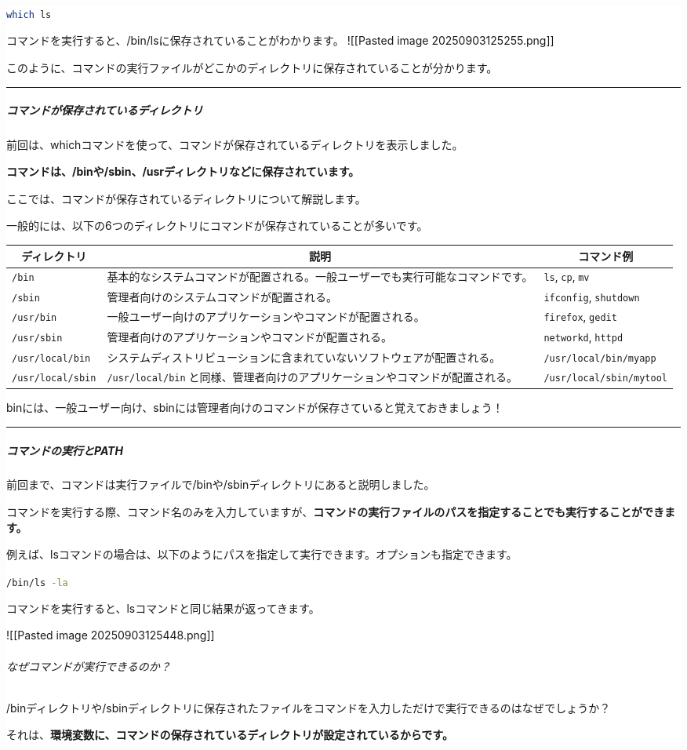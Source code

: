 ```bash
which ls
```

コマンドを実行すると、/bin/lsに保存されていることがわかります。
![[Pasted image 20250903125255.png]]

このように、コマンドの実行ファイルがどこかのディレクトリに保存されていることが分かります。

---
##### コマンドが保存されているディレクトリ

前回は、whichコマンドを使って、コマンドが保存されているディレクトリを表示しました。

**コマンドは、/binや/sbin、/usrディレクトリなどに保存されています。**

ここでは、コマンドが保存されているディレクトリについて解説します。

一般的には、以下の6つのディレクトリにコマンドが保存されていることが多いです。

| ディレクトリ            | 説明                                              | コマンド例                    |
| ----------------- | ----------------------------------------------- | ------------------------ |
| `/bin`            | 基本的なシステムコマンドが配置される。一般ユーザーでも実行可能なコマンドです。         | `ls`, `cp`, `mv`         |
| `/sbin`           | 管理者向けのシステムコマンドが配置される。                           | `ifconfig`, `shutdown`   |
| `/usr/bin`        | 一般ユーザー向けのアプリケーションやコマンドが配置される。                   | `firefox`, `gedit`       |
| `/usr/sbin`       | 管理者向けのアプリケーションやコマンドが配置される。                      | `networkd`, `httpd`      |
| `/usr/local/bin`  | システムディストリビューションに含まれていないソフトウェアが配置される。            | `/usr/local/bin/myapp`   |
| `/usr/local/sbin` | `/usr/local/bin` と同様、管理者向けのアプリケーションやコマンドが配置される。 | `/usr/local/sbin/mytool` |

binには、一般ユーザー向け、sbinには管理者向けのコマンドが保存さていると覚えておきましょう！

---
##### コマンドの実行とPATH

前回まで、コマンドは実行ファイルで/binや/sbinディレクトリにあると説明しました。

コマンドを実行する際、コマンド名のみを入力していますが、**コマンドの実行ファイルのパスを指定することでも実行することができます。**

例えば、lsコマンドの場合は、以下のようにパスを指定して実行できます。オプションも指定できます。

```bash
/bin/ls -la
```

コマンドを実行すると、lsコマンドと同じ結果が返ってきます。

![[Pasted image 20250903125448.png]]

###### なぜコマンドが実行できるのか？

/binディレクトリや/sbinディレクトリに保存されたファイルをコマンドを入力しただけで実行できるのはなぜでしょうか？

それは、**環境変数に、コマンドの保存されているディレクトリが設定されているからです。**
